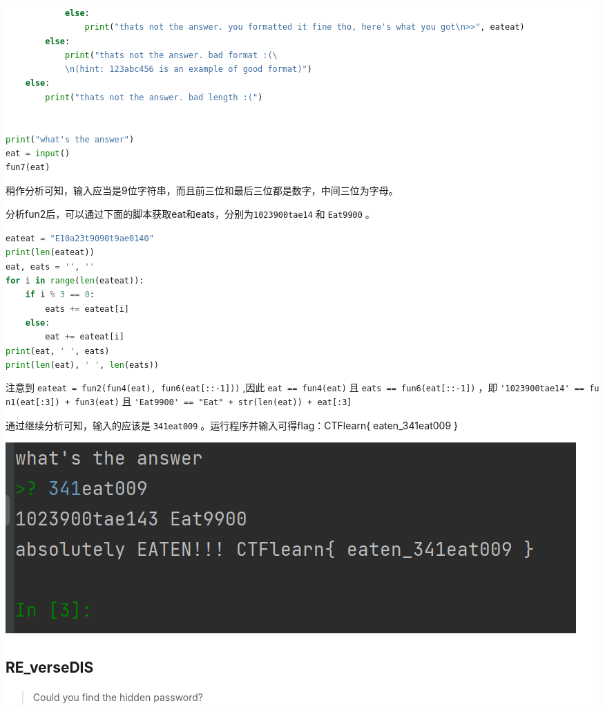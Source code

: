 ```python
            else:
                print("thats not the answer. you formatted it fine tho, here's what you got\n>>", eateat)
        else:
            print("thats not the answer. bad format :(\
            \n(hint: 123abc456 is an example of good format)")
    else:
        print("thats not the answer. bad length :(")


print("what's the answer")
eat = input()
fun7(eat)
```

稍作分析可知，输入应当是9位字符串，而且前三位和最后三位都是数字，中间三位为字母。

分析fun2后，可以通过下面的脚本获取eat和eats，分别为`1023900tae14` 和 `Eat9900` 。

```python
eateat = "E10a23t9090t9ae0140"
print(len(eateat))
eat, eats = '', ''
for i in range(len(eateat)):
    if i % 3 == 0:
        eats += eateat[i]
    else:
        eat += eateat[i]
print(eat, ' ', eats)
print(len(eat), ' ', len(eats))
```

注意到 `eateat = fun2(fun4(eat), fun6(eat[::-1]))` ,因此 `eat == fun4(eat)` 且 `eats == fun6(eat[::-1])` ，即 `'1023900tae14' == fun1(eat[:3]) + fun3(eat)` 且 `'Eat9900' == "Eat" + str(len(eat)) + eat[:3]`

通过继续分析可知，输入的应该是 `341eat009` 。运行程序并输入可得flag：CTFlearn{ eaten_341eat009 }

![tte](pic/tte.png)

## RE_verseDIS
> Could you find the hidden password?
